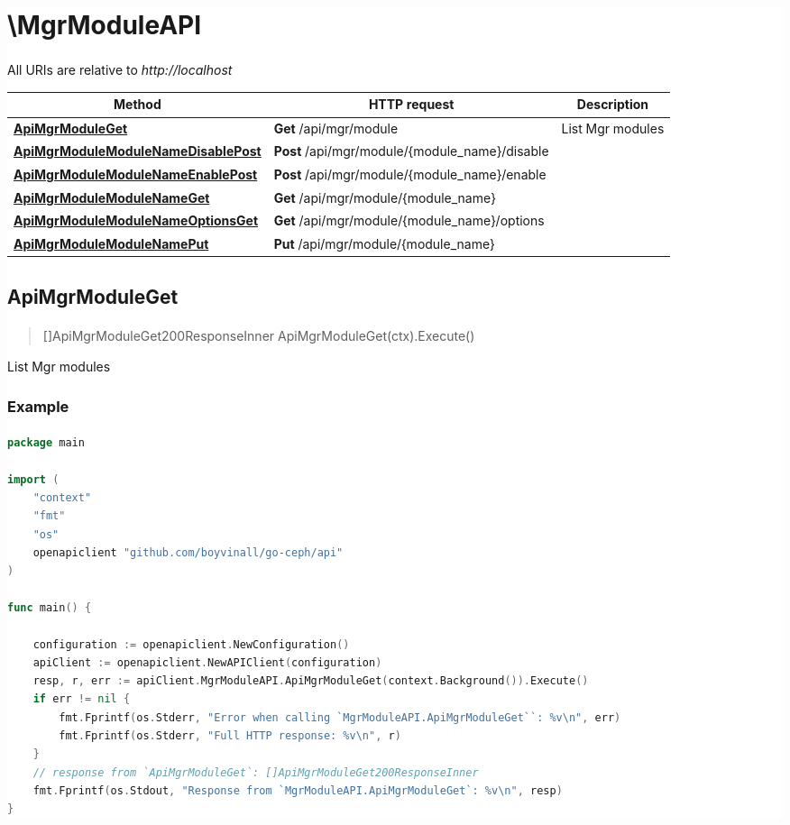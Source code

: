 # \MgrModuleAPI

All URIs are relative to *http://localhost*

Method | HTTP request | Description
------------- | ------------- | -------------
[**ApiMgrModuleGet**](MgrModuleAPI.md#ApiMgrModuleGet) | **Get** /api/mgr/module | List Mgr modules
[**ApiMgrModuleModuleNameDisablePost**](MgrModuleAPI.md#ApiMgrModuleModuleNameDisablePost) | **Post** /api/mgr/module/{module_name}/disable | 
[**ApiMgrModuleModuleNameEnablePost**](MgrModuleAPI.md#ApiMgrModuleModuleNameEnablePost) | **Post** /api/mgr/module/{module_name}/enable | 
[**ApiMgrModuleModuleNameGet**](MgrModuleAPI.md#ApiMgrModuleModuleNameGet) | **Get** /api/mgr/module/{module_name} | 
[**ApiMgrModuleModuleNameOptionsGet**](MgrModuleAPI.md#ApiMgrModuleModuleNameOptionsGet) | **Get** /api/mgr/module/{module_name}/options | 
[**ApiMgrModuleModuleNamePut**](MgrModuleAPI.md#ApiMgrModuleModuleNamePut) | **Put** /api/mgr/module/{module_name} | 



## ApiMgrModuleGet

> []ApiMgrModuleGet200ResponseInner ApiMgrModuleGet(ctx).Execute()

List Mgr modules



### Example

```go
package main

import (
	"context"
	"fmt"
	"os"
	openapiclient "github.com/boyvinall/go-ceph/api"
)

func main() {

	configuration := openapiclient.NewConfiguration()
	apiClient := openapiclient.NewAPIClient(configuration)
	resp, r, err := apiClient.MgrModuleAPI.ApiMgrModuleGet(context.Background()).Execute()
	if err != nil {
		fmt.Fprintf(os.Stderr, "Error when calling `MgrModuleAPI.ApiMgrModuleGet``: %v\n", err)
		fmt.Fprintf(os.Stderr, "Full HTTP response: %v\n", r)
	}
	// response from `ApiMgrModuleGet`: []ApiMgrModuleGet200ResponseInner
	fmt.Fprintf(os.Stdout, "Response from `MgrModuleAPI.ApiMgrModuleGet`: %v\n", resp)
}
```
